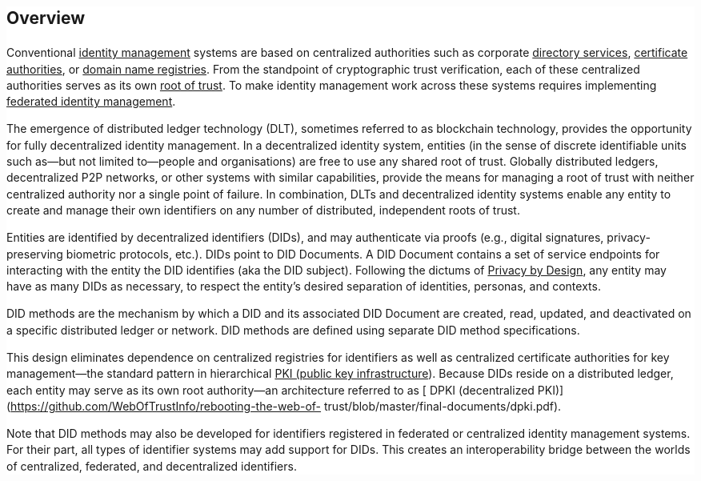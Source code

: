 ##  Overview

Conventional [identity
management](https://en.wikipedia.org/wiki/Identity_management) systems are
based on centralized authorities such as corporate [directory
services](https://en.wikipedia.org/wiki/Directory_service), [certificate
authorities](https://en.wikipedia.org/wiki/Certificate_authority), or [domain
name registries](https://en.wikipedia.org/wiki/Domain_name_registry). From the
standpoint of cryptographic trust verification, each of these centralized
authorities serves as its own [root of
trust](https://en.wikipedia.org/wiki/Trust_anchor). To make identity
management work across these systems requires implementing [federated identity
management](https://en.wikipedia.org/wiki/Federated_identity).

The emergence of distributed ledger technology (DLT), sometimes referred to as
blockchain technology, provides the opportunity for fully decentralized
identity management. In a decentralized identity system, entities (in the
sense of discrete identifiable units such as—but not limited to—people and
organisations) are free to use any shared root of trust. Globally distributed
ledgers, decentralized P2P networks, or other systems with similar
capabilities, provide the means for managing a root of trust with neither
centralized authority nor a single point of failure. In combination, DLTs and
decentralized identity systems enable any entity to create and manage their
own identifiers on any number of distributed, independent roots of trust.

Entities are identified by decentralized identifiers (DIDs), and may
authenticate via proofs (e.g., digital signatures, privacy-preserving
biometric protocols, etc.). DIDs point to DID Documents. A DID Document
contains a set of service endpoints for interacting with the entity the DID
identifies (aka the DID subject). Following the dictums of [Privacy by
Design](https://en.wikipedia.org/wiki/Privacy_by_design), any entity may have
as many DIDs as necessary, to respect the entity’s desired separation of
identities, personas, and contexts.

DID methods are the mechanism by which a DID and its associated DID Document
are created, read, updated, and deactivated on a specific distributed ledger
or network. DID methods are defined using separate DID method specifications.

This design eliminates dependence on centralized registries for identifiers as
well as centralized certificate authorities for key management—the standard
pattern in hierarchical [PKI (public key
infrastructure](https://en.wikipedia.org/wiki/Public_key_infrastructure)).
Because DIDs reside on a distributed ledger, each entity may serve as its own
root authority—an architecture referred to as [ DPKI (decentralized
PKI)](https://github.com/WebOfTrustInfo/rebooting-the-web-of-
trust/blob/master/final-documents/dpki.pdf).

Note that DID methods may also be developed for identifiers registered in
federated or centralized identity management systems. For their part, all
types of identifier systems may add support for DIDs. This creates an
interoperability bridge between the worlds of centralized, federated, and
decentralized identifiers.
